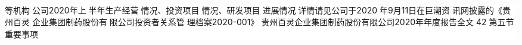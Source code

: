 等机构
公司2020年上
半年生产经营
情况、投资项目
情况、研发项目
进展情况
详情请见公司于2020
年9月11日在巨潮资
讯网披露的《贵州百灵
企业集团制药股份有
限公司投资者关系管
理档案2020-001》
贵州百灵企业集团制药股份有限公司2020年年度报告全文
42
第五节重要事项